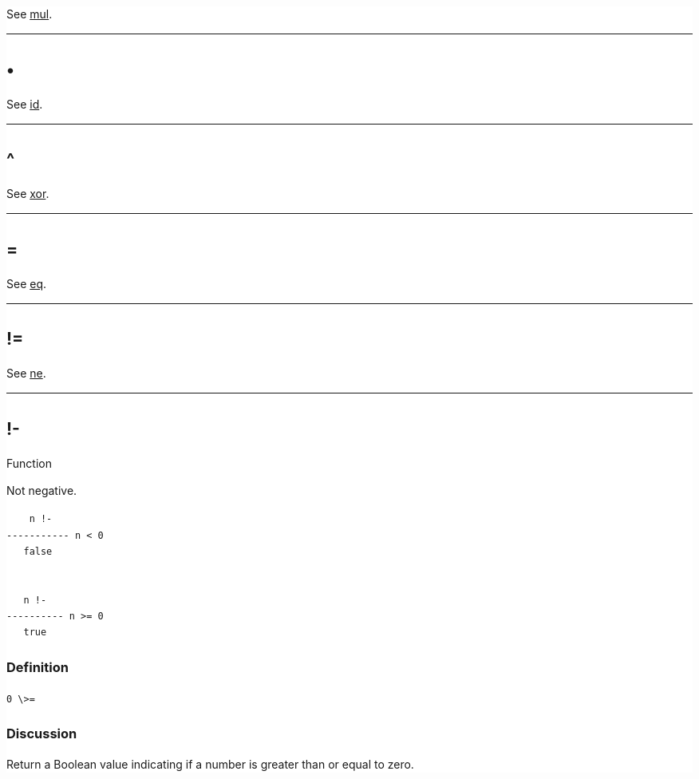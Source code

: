 See [mul](#mul).


--------------

## •

See [id](#id).


--------------

## ^

See [xor](#xor).


--------------

## =

See [eq](#eq).


--------------

## !=

See [ne](#ne).


------------------------------------------------------------------------

## !-

Function

Not negative.


        n !-
    ----------- n < 0
       false


       n !-
    ---------- n >= 0
       true


### Definition

    0 \>=

### Discussion

Return a Boolean value indicating if a number is greater than or equal to
zero.
